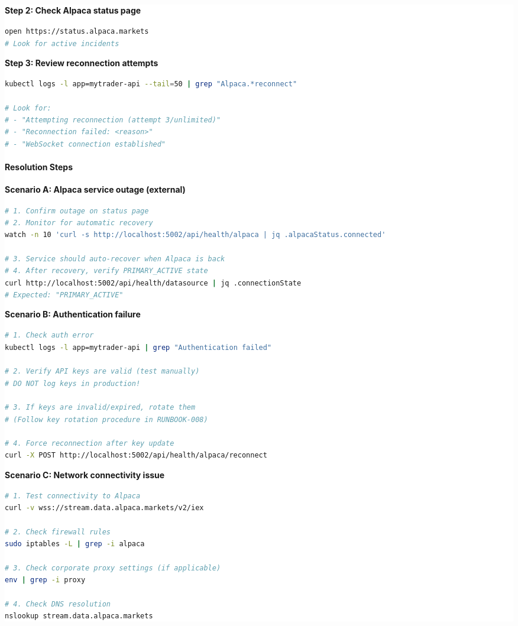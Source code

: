 **Step 2: Check Alpaca status page**
```bash
open https://status.alpaca.markets
# Look for active incidents
```

**Step 3: Review reconnection attempts**
```bash
kubectl logs -l app=mytrader-api --tail=50 | grep "Alpaca.*reconnect"

# Look for:
# - "Attempting reconnection (attempt 3/unlimited)"
# - "Reconnection failed: <reason>"
# - "WebSocket connection established"
```

#### Resolution Steps

**Scenario A: Alpaca service outage (external)**

```bash
# 1. Confirm outage on status page
# 2. Monitor for automatic recovery
watch -n 10 'curl -s http://localhost:5002/api/health/alpaca | jq .alpacaStatus.connected'

# 3. Service should auto-recover when Alpaca is back
# 4. After recovery, verify PRIMARY_ACTIVE state
curl http://localhost:5002/api/health/datasource | jq .connectionState
# Expected: "PRIMARY_ACTIVE"
```

**Scenario B: Authentication failure**

```bash
# 1. Check auth error
kubectl logs -l app=mytrader-api | grep "Authentication failed"

# 2. Verify API keys are valid (test manually)
# DO NOT log keys in production!

# 3. If keys are invalid/expired, rotate them
# (Follow key rotation procedure in RUNBOOK-008)

# 4. Force reconnection after key update
curl -X POST http://localhost:5002/api/health/alpaca/reconnect
```

**Scenario C: Network connectivity issue**

```bash
# 1. Test connectivity to Alpaca
curl -v wss://stream.data.alpaca.markets/v2/iex

# 2. Check firewall rules
sudo iptables -L | grep -i alpaca

# 3. Check corporate proxy settings (if applicable)
env | grep -i proxy

# 4. Check DNS resolution
nslookup stream.data.alpaca.markets
```
